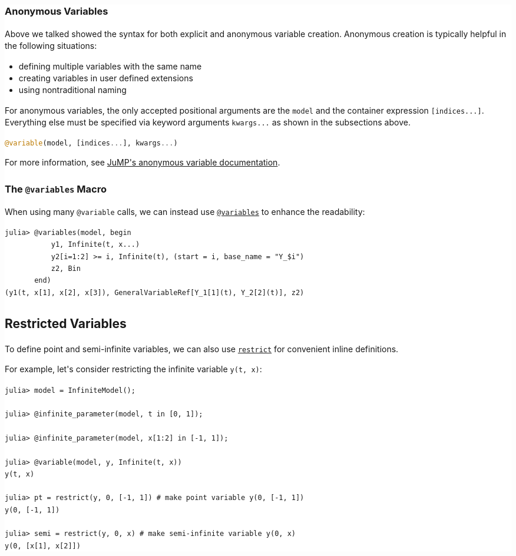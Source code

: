 ### Anonymous Variables
Above we talked showed the syntax for both explicit and anonymous variable 
creation. Anonymous creation is typically helpful in the following situations:
- defining multiple variables with the same name
- creating variables in user defined extensions
- using nontraditional naming

For anonymous variables, the only accepted positional arguments are the `model` 
and the container expression `[indices...]`. Everything else must be specified 
via keyword arguments `kwargs...` as shown in the subsections above.
```julia
@variable(model, [indices...], kwargs...)
```

For more information, see 
[JuMP's anonymous variable documentation](https://jump.dev/JuMP.jl/v1/manual/variables/#Anonymous-JuMP-variables).

### The `@variables` Macro
When using many `@variable` calls, we can instead use 
[`@variables`](https://jump.dev/JuMP.jl/v1/manual/variables/#variables) to 
enhance the readability:
```jldoctest var_macro
julia> @variables(model, begin
           y1, Infinite(t, x...)
           y2[i=1:2] >= i, Infinite(t), (start = i, base_name = "Y_$i")
           z2, Bin
       end)
(y1(t, x[1], x[2], x[3]), GeneralVariableRef[Y_1[1](t), Y_2[2](t)], z2)
```

## Restricted Variables
To define point and semi-infinite variables, we can also use [`restrict`](@ref) 
for convenient inline definitions.

For example, let's consider restricting the infinite variable `y(t, x)`:
```jldoctest restrict_vars; setup = :(using InfiniteOpt)
julia> model = InfiniteModel();

julia> @infinite_parameter(model, t in [0, 1]);

julia> @infinite_parameter(model, x[1:2] in [-1, 1]);

julia> @variable(model, y, Infinite(t, x))
y(t, x)

julia> pt = restrict(y, 0, [-1, 1]) # make point variable y(0, [-1, 1])
y(0, [-1, 1])

julia> semi = restrict(y, 0, x) # make semi-infinite variable y(0, x)
y(0, [x[1], x[2]])
```
